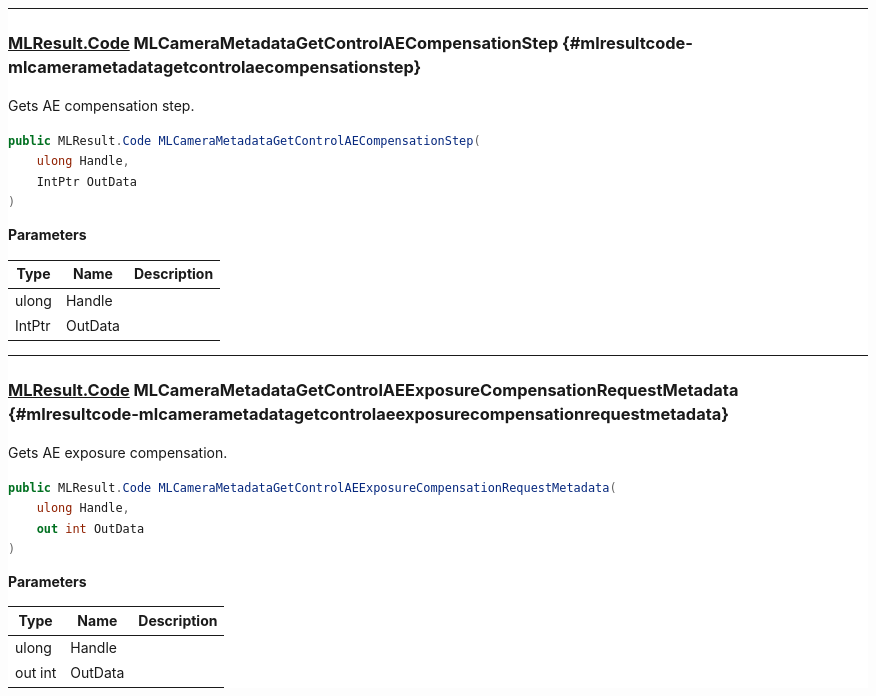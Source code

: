 




-----------

### [MLResult.Code](/versioned_docs/version-22-Feb-2023/unity-api/api/UnityEngine.XR.MagicLeap/UnityEngine.XR.MagicLeap.MLResult.md#enums-code) MLCameraMetadataGetControlAECompensationStep {#mlresultcode-mlcamerametadatagetcontrolaecompensationstep}

Gets AE compensation step. 

```csharp
public MLResult.Code MLCameraMetadataGetControlAECompensationStep(
    ulong Handle,
    IntPtr OutData
)
```


**Parameters**

| Type | Name  | Description  | 
|--|--|--|
| ulong |Handle||
| IntPtr |OutData||






-----------

### [MLResult.Code](/versioned_docs/version-22-Feb-2023/unity-api/api/UnityEngine.XR.MagicLeap/UnityEngine.XR.MagicLeap.MLResult.md#enums-code) MLCameraMetadataGetControlAEExposureCompensationRequestMetadata {#mlresultcode-mlcamerametadatagetcontrolaeexposurecompensationrequestmetadata}

Gets AE exposure compensation. 

```csharp
public MLResult.Code MLCameraMetadataGetControlAEExposureCompensationRequestMetadata(
    ulong Handle,
    out int OutData
)
```


**Parameters**

| Type | Name  | Description  | 
|--|--|--|
| ulong |Handle||
| out int |OutData||
